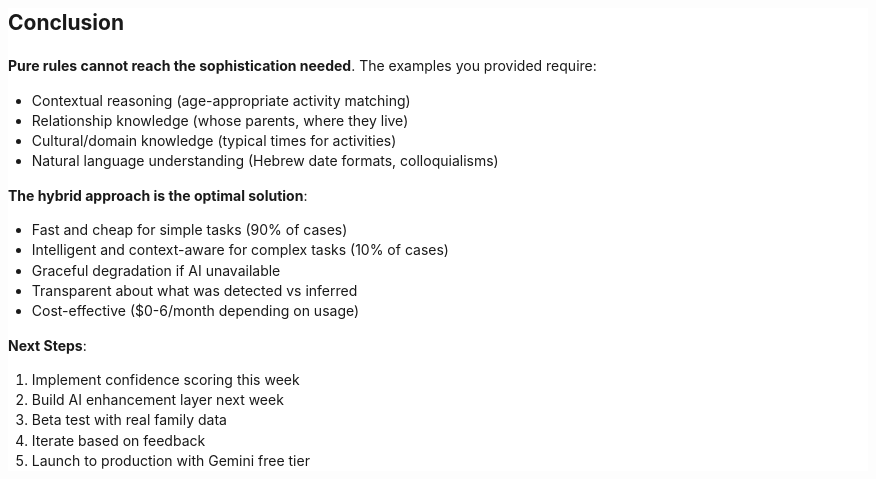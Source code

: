 ## Conclusion

**Pure rules cannot reach the sophistication needed**. The examples you provided require:
- Contextual reasoning (age-appropriate activity matching)
- Relationship knowledge (whose parents, where they live)
- Cultural/domain knowledge (typical times for activities)
- Natural language understanding (Hebrew date formats, colloquialisms)

**The hybrid approach is the optimal solution**:
- Fast and cheap for simple tasks (90% of cases)
- Intelligent and context-aware for complex tasks (10% of cases)
- Graceful degradation if AI unavailable
- Transparent about what was detected vs inferred
- Cost-effective ($0-6/month depending on usage)

**Next Steps**:
1. Implement confidence scoring this week
2. Build AI enhancement layer next week
3. Beta test with real family data
4. Iterate based on feedback
5. Launch to production with Gemini free tier
